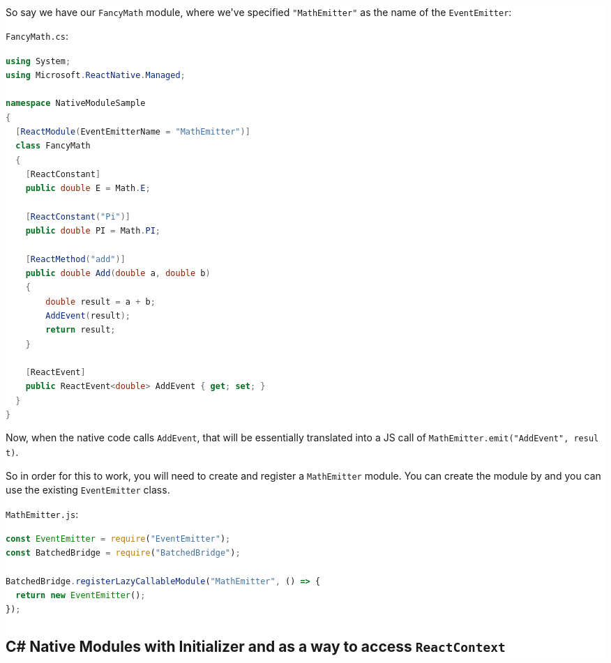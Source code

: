 So say we have our `FancyMath` module, where we've specified `"MathEmitter"` as the name of the `EventEmitter`:

`FancyMath.cs`:

```csharp
using System;
using Microsoft.ReactNative.Managed;

namespace NativeModuleSample
{
  [ReactModule(EventEmitterName = "MathEmitter")]
  class FancyMath
  {
    [ReactConstant]
    public double E = Math.E;

    [ReactConstant("Pi")]
    public double PI = Math.PI;

    [ReactMethod("add")]
    public double Add(double a, double b)
    {
        double result = a + b;
        AddEvent(result);
        return result;
    }

    [ReactEvent]
    public ReactEvent<double> AddEvent { get; set; }
  }
}
```

Now, when the native code calls `AddEvent`, that will be essentially translated into a JS call of `MathEmitter.emit("AddEvent", result)`.

So in order for this to work, you will need to create and register a `MathEmitter` module. You can create the module by and you can use the existing `EventEmitter` class.

`MathEmitter.js`:

```js
const EventEmitter = require("EventEmitter");
const BatchedBridge = require("BatchedBridge");

BatchedBridge.registerLazyCallableModule("MathEmitter", () => {
  return new EventEmitter();
});
```

## C# Native Modules with Initializer and as a way to access `ReactContext`
